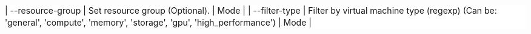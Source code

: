 | --resource-group | Set resource group (Optional).                                                                                                                                                                                                                                                                                                                                                                                                                                                                                                                                                                                                                                                                                                                                                                                                                                                                                                                                                                                                                                                                                                                                                                                                                                                                                                                                                                                                                                                                                                                                                                                                                                                                                                                                                                                                                                                                                                                                                                                                                                                                                                                                                                                                                                                                                                                                                                                                                     | Mode |
| --filter-type    | Filter by virtual machine type (regexp) (Can be: 'general', 'compute', 'memory', 'storage', 'gpu', 'high\_performance')                                                                                                                                                                                                                                                                                                                                                                                                                                                                                                                                                                                                                                                                                                                                                                                                                                                                                                                                                                                                                                                                                                                                                                                                                                                                                                                                                                                                                                                                                                                                                                                                                                                                                                                                                                                                                                                                                                                                                                                                                                                                                                                                                                                                                                                                                                                            | Mode |